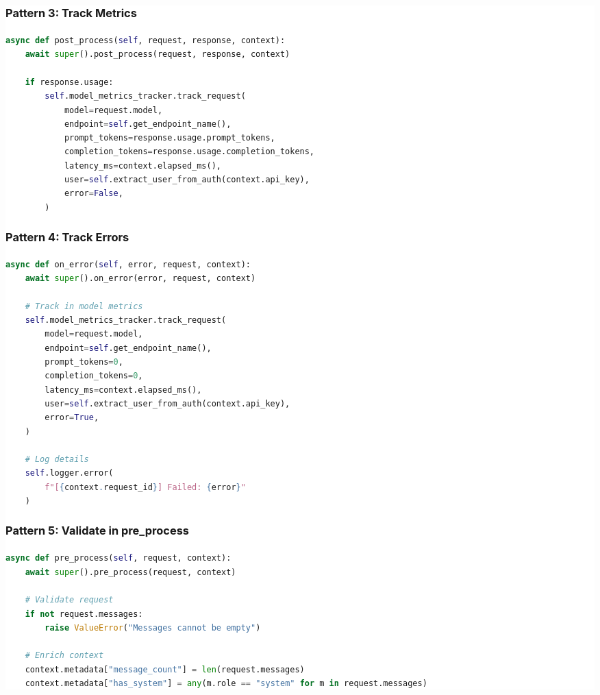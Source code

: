 ### Pattern 3: Track Metrics

```python
async def post_process(self, request, response, context):
    await super().post_process(request, response, context)

    if response.usage:
        self.model_metrics_tracker.track_request(
            model=request.model,
            endpoint=self.get_endpoint_name(),
            prompt_tokens=response.usage.prompt_tokens,
            completion_tokens=response.usage.completion_tokens,
            latency_ms=context.elapsed_ms(),
            user=self.extract_user_from_auth(context.api_key),
            error=False,
        )
```

### Pattern 4: Track Errors

```python
async def on_error(self, error, request, context):
    await super().on_error(error, request, context)

    # Track in model metrics
    self.model_metrics_tracker.track_request(
        model=request.model,
        endpoint=self.get_endpoint_name(),
        prompt_tokens=0,
        completion_tokens=0,
        latency_ms=context.elapsed_ms(),
        user=self.extract_user_from_auth(context.api_key),
        error=True,
    )

    # Log details
    self.logger.error(
        f"[{context.request_id}] Failed: {error}"
    )
```

### Pattern 5: Validate in pre_process

```python
async def pre_process(self, request, context):
    await super().pre_process(request, context)

    # Validate request
    if not request.messages:
        raise ValueError("Messages cannot be empty")

    # Enrich context
    context.metadata["message_count"] = len(request.messages)
    context.metadata["has_system"] = any(m.role == "system" for m in request.messages)
```
